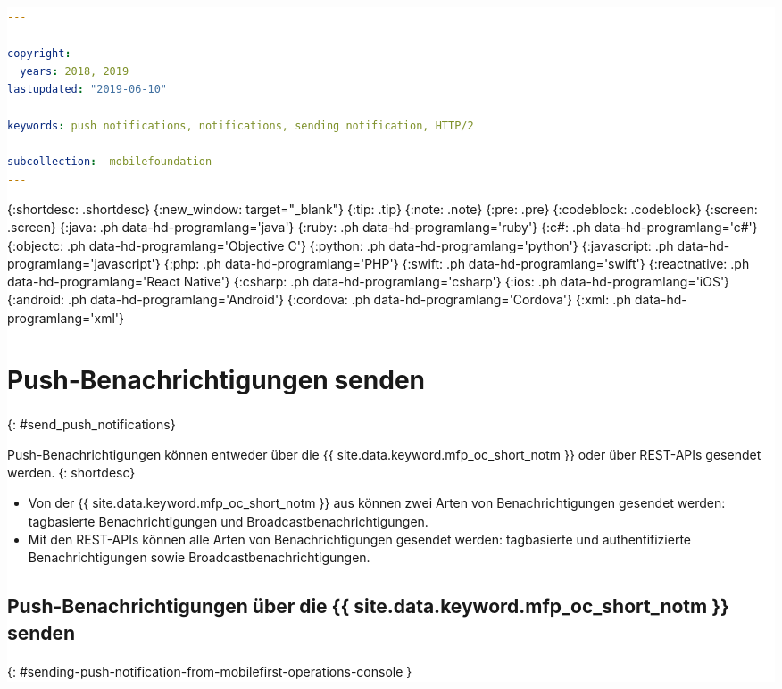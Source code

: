 ```yaml
---

copyright:
  years: 2018, 2019
lastupdated: "2019-06-10"

keywords: push notifications, notifications, sending notification, HTTP/2

subcollection:  mobilefoundation
---
```


{:shortdesc: .shortdesc}
{:new_window: target="_blank"}
{:tip: .tip}
{:note: .note}
{:pre: .pre}
{:codeblock: .codeblock}
{:screen: .screen}
{:java: .ph data-hd-programlang='java'}
{:ruby: .ph data-hd-programlang='ruby'}
{:c#: .ph data-hd-programlang='c#'}
{:objectc: .ph data-hd-programlang='Objective C'}
{:python: .ph data-hd-programlang='python'}
{:javascript: .ph data-hd-programlang='javascript'}
{:php: .ph data-hd-programlang='PHP'}
{:swift: .ph data-hd-programlang='swift'}
{:reactnative: .ph data-hd-programlang='React Native'}
{:csharp: .ph data-hd-programlang='csharp'}
{:ios: .ph data-hd-programlang='iOS'}
{:android: .ph data-hd-programlang='Android'}
{:cordova: .ph data-hd-programlang='Cordova'}
{:xml: .ph data-hd-programlang='xml'}


# Push-Benachrichtigungen senden
{: #send_push_notifications}

Push-Benachrichtigungen können entweder über die {{ site.data.keyword.mfp_oc_short_notm }} oder über REST-APIs gesendet werden.
{: shortdesc}

* Von der {{ site.data.keyword.mfp_oc_short_notm }} aus können zwei Arten von Benachrichtigungen gesendet werden: tagbasierte Benachrichtigungen und Broadcastbenachrichtigungen.
* Mit den REST-APIs können alle Arten von Benachrichtigungen gesendet werden: tagbasierte und authentifizierte Benachrichtigungen sowie Broadcastbenachrichtigungen.

## Push-Benachrichtigungen über die {{ site.data.keyword.mfp_oc_short_notm }} senden
{: #sending-push-notification-from-mobilefirst-operations-console }
